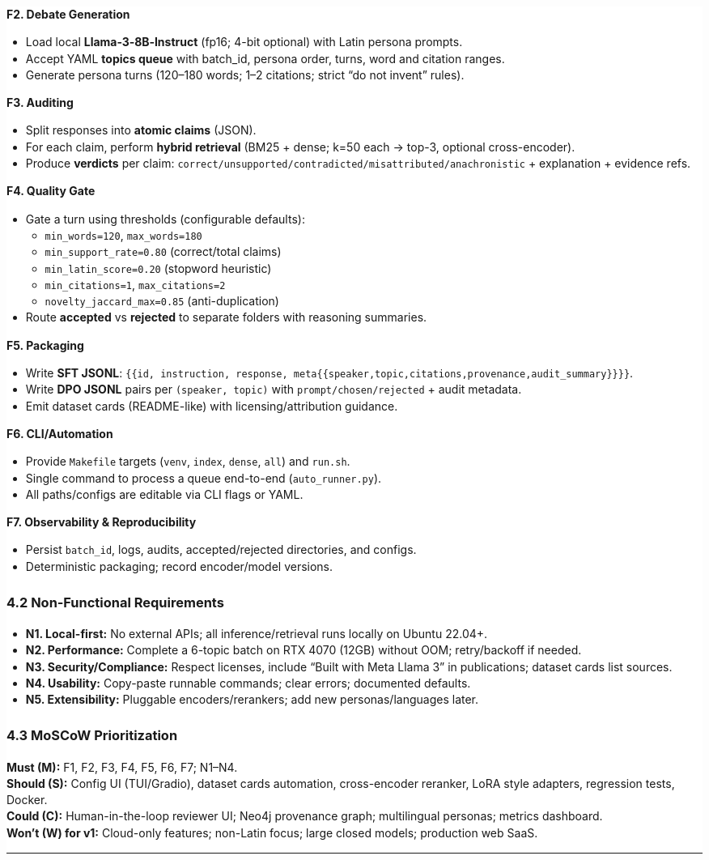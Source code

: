 **F2. Debate Generation**  
- Load local **Llama‑3‑8B‑Instruct** (fp16; 4-bit optional) with Latin persona prompts.  
- Accept YAML **topics queue** with batch_id, persona order, turns, word and citation ranges.  
- Generate persona turns (120–180 words; 1–2 citations; strict “do not invent” rules).

**F3. Auditing**  
- Split responses into **atomic claims** (JSON).  
- For each claim, perform **hybrid retrieval** (BM25 + dense; k=50 each → top-3, optional cross-encoder).  
- Produce **verdicts** per claim: `correct/unsupported/contradicted/misattributed/anachronistic` + explanation + evidence refs.

**F4. Quality Gate**  
- Gate a turn using thresholds (configurable defaults):  
  - `min_words=120`, `max_words=180`  
  - `min_support_rate=0.80` (correct/total claims)  
  - `min_latin_score=0.20` (stopword heuristic)  
  - `min_citations=1`, `max_citations=2`  
  - `novelty_jaccard_max=0.85` (anti-duplication)
- Route **accepted** vs **rejected** to separate folders with reasoning summaries.

**F5. Packaging**  
- Write **SFT JSONL**: `{{id, instruction, response, meta{{speaker,topic,citations,provenance,audit_summary}}}}`.  
- Write **DPO JSONL** pairs per `(speaker, topic)` with `prompt/chosen/rejected` + audit metadata.  
- Emit dataset cards (README-like) with licensing/attribution guidance.

**F6. CLI/Automation**  
- Provide `Makefile` targets (`venv`, `index`, `dense`, `all`) and `run.sh`.  
- Single command to process a queue end-to-end (`auto_runner.py`).  
- All paths/configs are editable via CLI flags or YAML.

**F7. Observability & Reproducibility**  
- Persist `batch_id`, logs, audits, accepted/rejected directories, and configs.  
- Deterministic packaging; record encoder/model versions.

### 4.2 Non‑Functional Requirements
- **N1. Local-first:** No external APIs; all inference/retrieval runs locally on Ubuntu 22.04+.  
- **N2. Performance:** Complete a 6-topic batch on RTX 4070 (12GB) without OOM; retry/backoff if needed.  
- **N3. Security/Compliance:** Respect licenses, include “Built with Meta Llama 3” in publications; dataset cards list sources.  
- **N4. Usability:** Copy-paste runnable commands; clear errors; documented defaults.  
- **N5. Extensibility:** Pluggable encoders/rerankers; add new personas/languages later.

### 4.3 MoSCoW Prioritization
**Must (M):** F1, F2, F3, F4, F5, F6, F7; N1–N4.  
**Should (S):** Config UI (TUI/Gradio), dataset cards automation, cross-encoder reranker, LoRA style adapters, regression tests, Docker.  
**Could (C):** Human-in-the-loop reviewer UI; Neo4j provenance graph; multilingual personas; metrics dashboard.  
**Won’t (W) for v1:** Cloud-only features; non-Latin focus; large closed models; production web SaaS.

---